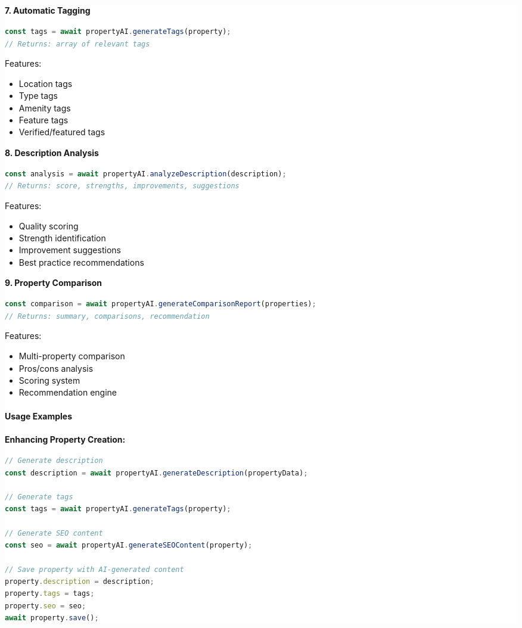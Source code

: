 **7. Automatic Tagging**

```typescript
const tags = await propertyAI.generateTags(property);
// Returns: array of relevant tags
```

Features:

- Location tags
- Type tags
- Amenity tags
- Feature tags
- Verified/featured tags

**8. Description Analysis**

```typescript
const analysis = await propertyAI.analyzeDescription(description);
// Returns: score, strengths, improvements, suggestions
```

Features:

- Quality scoring
- Strength identification
- Improvement suggestions
- Best practice recommendations

**9. Property Comparison**

```typescript
const comparison = await propertyAI.generateComparisonReport(properties);
// Returns: summary, comparisons, recommendation
```

Features:

- Multi-property comparison
- Pros/cons analysis
- Scoring system
- Recommendation engine

#### Usage Examples

**Enhancing Property Creation:**

```typescript
// Generate description
const description = await propertyAI.generateDescription(propertyData);

// Generate tags
const tags = await propertyAI.generateTags(property);

// Generate SEO content
const seo = await propertyAI.generateSEOContent(property);

// Save property with AI-generated content
property.description = description;
property.tags = tags;
property.seo = seo;
await property.save();
```
